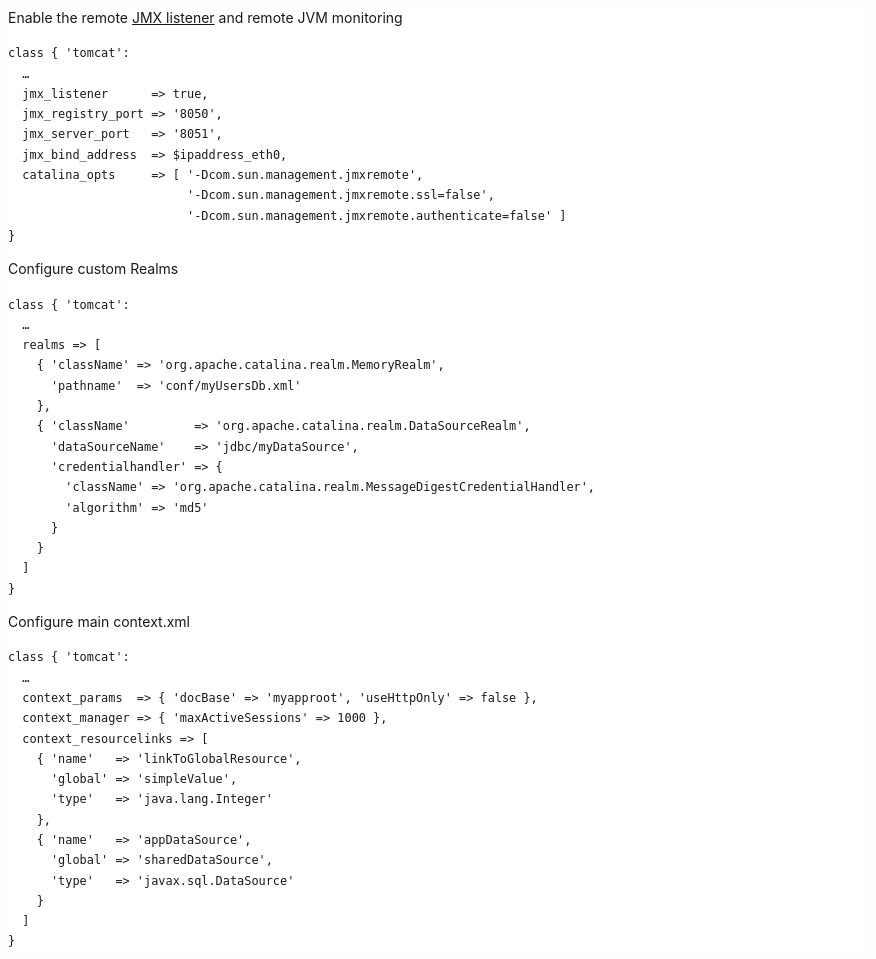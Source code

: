 Enable the remote [JMX listener](http://tomcat.apache.org/tomcat-9.0-doc/config/listeners.html#JMX_Remote_Lifecycle_Listener_-_org.apache.catalina.mbeans.JmxRemoteLifecycleListener) and remote JVM monitoring

```puppet
class { 'tomcat':
  …
  jmx_listener      => true,
  jmx_registry_port => '8050',
  jmx_server_port   => '8051',
  jmx_bind_address  => $ipaddress_eth0,
  catalina_opts     => [ '-Dcom.sun.management.jmxremote',
                         '-Dcom.sun.management.jmxremote.ssl=false',
                         '-Dcom.sun.management.jmxremote.authenticate=false' ]
}
```

Configure custom Realms

```puppet
class { 'tomcat':
  …
  realms => [
    { 'className' => 'org.apache.catalina.realm.MemoryRealm',
      'pathname'  => 'conf/myUsersDb.xml'
    },
    { 'className'         => 'org.apache.catalina.realm.DataSourceRealm',
      'dataSourceName'    => 'jdbc/myDataSource',
      'credentialhandler' => {
        'className' => 'org.apache.catalina.realm.MessageDigestCredentialHandler',
        'algorithm' => 'md5'
      }
    }
  ]
}
```

Configure main context.xml

```puppet
class { 'tomcat':
  …
  context_params  => { 'docBase' => 'myapproot', 'useHttpOnly' => false },
  context_manager => { 'maxActiveSessions' => 1000 },
  context_resourcelinks => [
    { 'name'   => 'linkToGlobalResource',
      'global' => 'simpleValue',
      'type'   => 'java.lang.Integer'
    },
    { 'name'   => 'appDataSource',
      'global' => 'sharedDataSource',
      'type'   => 'javax.sql.DataSource'
    }
  ]
}
```
